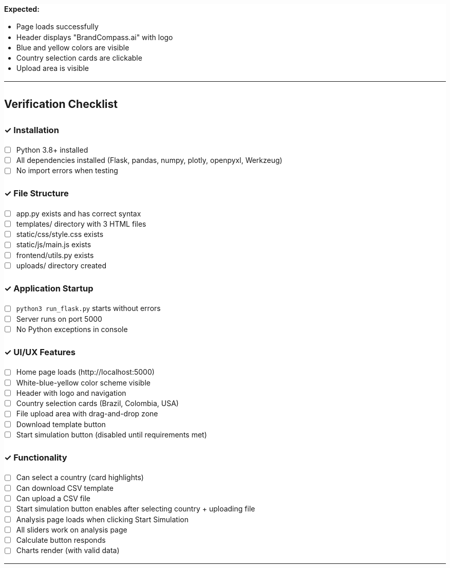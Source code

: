 **Expected:**
- Page loads successfully
- Header displays "BrandCompass.ai" with logo
- Blue and yellow colors are visible
- Country selection cards are clickable
- Upload area is visible

---

## Verification Checklist

### ✓ Installation
- [ ] Python 3.8+ installed
- [ ] All dependencies installed (Flask, pandas, numpy, plotly, openpyxl, Werkzeug)
- [ ] No import errors when testing

### ✓ File Structure
- [ ] app.py exists and has correct syntax
- [ ] templates/ directory with 3 HTML files
- [ ] static/css/style.css exists
- [ ] static/js/main.js exists
- [ ] frontend/utils.py exists
- [ ] uploads/ directory created

### ✓ Application Startup
- [ ] `python3 run_flask.py` starts without errors
- [ ] Server runs on port 5000
- [ ] No Python exceptions in console

### ✓ UI/UX Features
- [ ] Home page loads (http://localhost:5000)
- [ ] White-blue-yellow color scheme visible
- [ ] Header with logo and navigation
- [ ] Country selection cards (Brazil, Colombia, USA)
- [ ] File upload area with drag-and-drop zone
- [ ] Download template button
- [ ] Start simulation button (disabled until requirements met)

### ✓ Functionality
- [ ] Can select a country (card highlights)
- [ ] Can download CSV template
- [ ] Can upload a CSV file
- [ ] Start simulation button enables after selecting country + uploading file
- [ ] Analysis page loads when clicking Start Simulation
- [ ] All sliders work on analysis page
- [ ] Calculate button responds
- [ ] Charts render (with valid data)

---
